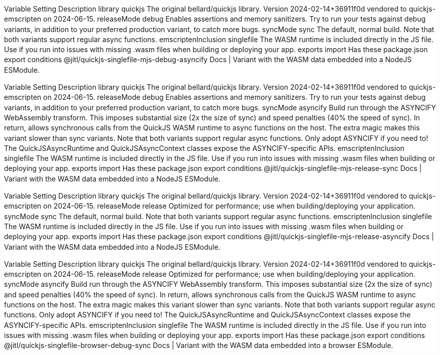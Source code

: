 Variable	Setting	Description
library	quickjs	The original bellard/quickjs library. Version 2024-02-14+36911f0d vendored to quickjs-emscripten on 2024-06-15.
releaseMode	debug	Enables assertions and memory sanitizers. Try to run your tests against debug variants, in addition to your preferred production variant, to catch more bugs.
syncMode	sync	The default, normal build. Note that both variants support regular async functions.
emscriptenInclusion	singlefile	The WASM runtime is included directly in the JS file. Use if you run into issues with missing .wasm files when building or deploying your app.
exports	import	Has these package.json export conditions
@jitl/quickjs-singlefile-mjs-debug-asyncify
Docs | Variant with the WASM data embedded into a NodeJS ESModule.

Variable	Setting	Description
library	quickjs	The original bellard/quickjs library. Version 2024-02-14+36911f0d vendored to quickjs-emscripten on 2024-06-15.
releaseMode	debug	Enables assertions and memory sanitizers. Try to run your tests against debug variants, in addition to your preferred production variant, to catch more bugs.
syncMode	asyncify	Build run through the ASYNCIFY WebAssembly transform. This imposes substantial size (2x the size of sync) and speed penalties (40% the speed of sync). In return, allows synchronous calls from the QuickJS WASM runtime to async functions on the host. The extra magic makes this variant slower than sync variants. Note that both variants support regular async functions. Only adopt ASYNCIFY if you need to! The QuickJSAsyncRuntime and QuickJSAsyncContext classes expose the ASYNCIFY-specific APIs.
emscriptenInclusion	singlefile	The WASM runtime is included directly in the JS file. Use if you run into issues with missing .wasm files when building or deploying your app.
exports	import	Has these package.json export conditions
@jitl/quickjs-singlefile-mjs-release-sync
Docs | Variant with the WASM data embedded into a NodeJS ESModule.

Variable	Setting	Description
library	quickjs	The original bellard/quickjs library. Version 2024-02-14+36911f0d vendored to quickjs-emscripten on 2024-06-15.
releaseMode	release	Optimized for performance; use when building/deploying your application.
syncMode	sync	The default, normal build. Note that both variants support regular async functions.
emscriptenInclusion	singlefile	The WASM runtime is included directly in the JS file. Use if you run into issues with missing .wasm files when building or deploying your app.
exports	import	Has these package.json export conditions
@jitl/quickjs-singlefile-mjs-release-asyncify
Docs | Variant with the WASM data embedded into a NodeJS ESModule.

Variable	Setting	Description
library	quickjs	The original bellard/quickjs library. Version 2024-02-14+36911f0d vendored to quickjs-emscripten on 2024-06-15.
releaseMode	release	Optimized for performance; use when building/deploying your application.
syncMode	asyncify	Build run through the ASYNCIFY WebAssembly transform. This imposes substantial size (2x the size of sync) and speed penalties (40% the speed of sync). In return, allows synchronous calls from the QuickJS WASM runtime to async functions on the host. The extra magic makes this variant slower than sync variants. Note that both variants support regular async functions. Only adopt ASYNCIFY if you need to! The QuickJSAsyncRuntime and QuickJSAsyncContext classes expose the ASYNCIFY-specific APIs.
emscriptenInclusion	singlefile	The WASM runtime is included directly in the JS file. Use if you run into issues with missing .wasm files when building or deploying your app.
exports	import	Has these package.json export conditions
@jitl/quickjs-singlefile-browser-debug-sync
Docs | Variant with the WASM data embedded into a browser ESModule.
